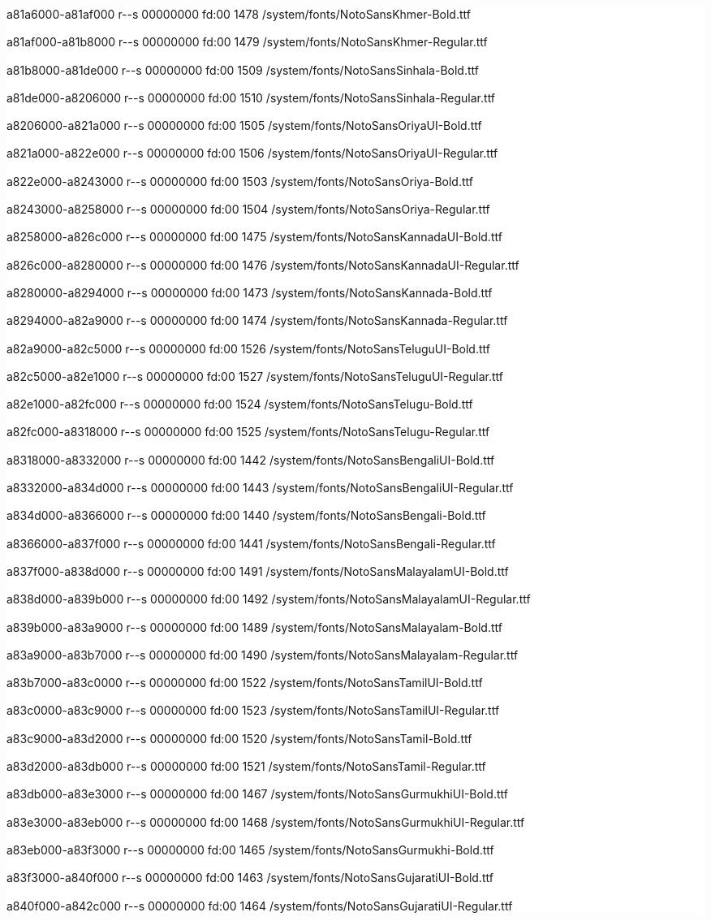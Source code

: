a81a6000-a81af000 r--s 00000000 fd:00 1478       /system/fonts/NotoSansKhmer-Bold.ttf

a81af000-a81b8000 r--s 00000000 fd:00 1479       /system/fonts/NotoSansKhmer-Regular.ttf

a81b8000-a81de000 r--s 00000000 fd:00 1509       /system/fonts/NotoSansSinhala-Bold.ttf

a81de000-a8206000 r--s 00000000 fd:00 1510       /system/fonts/NotoSansSinhala-Regular.ttf

a8206000-a821a000 r--s 00000000 fd:00 1505       /system/fonts/NotoSansOriyaUI-Bold.ttf

a821a000-a822e000 r--s 00000000 fd:00 1506       /system/fonts/NotoSansOriyaUI-Regular.ttf

a822e000-a8243000 r--s 00000000 fd:00 1503       /system/fonts/NotoSansOriya-Bold.ttf

a8243000-a8258000 r--s 00000000 fd:00 1504       /system/fonts/NotoSansOriya-Regular.ttf

a8258000-a826c000 r--s 00000000 fd:00 1475       /system/fonts/NotoSansKannadaUI-Bold.ttf

a826c000-a8280000 r--s 00000000 fd:00 1476       /system/fonts/NotoSansKannadaUI-Regular.ttf

a8280000-a8294000 r--s 00000000 fd:00 1473       /system/fonts/NotoSansKannada-Bold.ttf

a8294000-a82a9000 r--s 00000000 fd:00 1474       /system/fonts/NotoSansKannada-Regular.ttf

a82a9000-a82c5000 r--s 00000000 fd:00 1526       /system/fonts/NotoSansTeluguUI-Bold.ttf

a82c5000-a82e1000 r--s 00000000 fd:00 1527       /system/fonts/NotoSansTeluguUI-Regular.ttf

a82e1000-a82fc000 r--s 00000000 fd:00 1524       /system/fonts/NotoSansTelugu-Bold.ttf

a82fc000-a8318000 r--s 00000000 fd:00 1525       /system/fonts/NotoSansTelugu-Regular.ttf

a8318000-a8332000 r--s 00000000 fd:00 1442       /system/fonts/NotoSansBengaliUI-Bold.ttf

a8332000-a834d000 r--s 00000000 fd:00 1443       /system/fonts/NotoSansBengaliUI-Regular.ttf

a834d000-a8366000 r--s 00000000 fd:00 1440       /system/fonts/NotoSansBengali-Bold.ttf

a8366000-a837f000 r--s 00000000 fd:00 1441       /system/fonts/NotoSansBengali-Regular.ttf

a837f000-a838d000 r--s 00000000 fd:00 1491       /system/fonts/NotoSansMalayalamUI-Bold.ttf

a838d000-a839b000 r--s 00000000 fd:00 1492       /system/fonts/NotoSansMalayalamUI-Regular.ttf

a839b000-a83a9000 r--s 00000000 fd:00 1489       /system/fonts/NotoSansMalayalam-Bold.ttf

a83a9000-a83b7000 r--s 00000000 fd:00 1490       /system/fonts/NotoSansMalayalam-Regular.ttf

a83b7000-a83c0000 r--s 00000000 fd:00 1522       /system/fonts/NotoSansTamilUI-Bold.ttf

a83c0000-a83c9000 r--s 00000000 fd:00 1523       /system/fonts/NotoSansTamilUI-Regular.ttf

a83c9000-a83d2000 r--s 00000000 fd:00 1520       /system/fonts/NotoSansTamil-Bold.ttf

a83d2000-a83db000 r--s 00000000 fd:00 1521       /system/fonts/NotoSansTamil-Regular.ttf

a83db000-a83e3000 r--s 00000000 fd:00 1467       /system/fonts/NotoSansGurmukhiUI-Bold.ttf

a83e3000-a83eb000 r--s 00000000 fd:00 1468       /system/fonts/NotoSansGurmukhiUI-Regular.ttf

a83eb000-a83f3000 r--s 00000000 fd:00 1465       /system/fonts/NotoSansGurmukhi-Bold.ttf

a83f3000-a840f000 r--s 00000000 fd:00 1463       /system/fonts/NotoSansGujaratiUI-Bold.ttf

a840f000-a842c000 r--s 00000000 fd:00 1464       /system/fonts/NotoSansGujaratiUI-Regular.ttf
